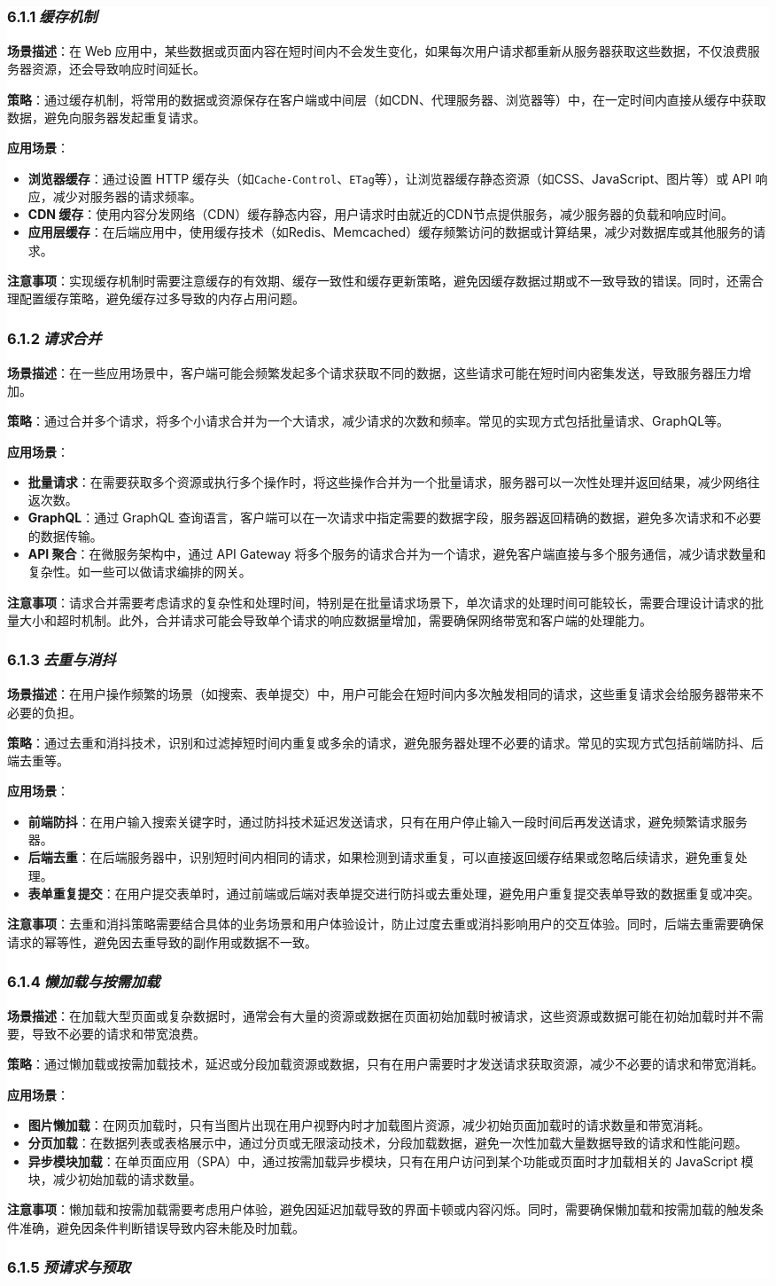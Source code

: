 ### **6.1.1 *缓存机制***

**场景描述**：在 Web 应用中，某些数据或页面内容在短时间内不会发生变化，如果每次用户请求都重新从服务器获取这些数据，不仅浪费服务器资源，还会导致响应时间延长。

**策略**：通过缓存机制，将常用的数据或资源保存在客户端或中间层（如CDN、代理服务器、浏览器等）中，在一定时间内直接从缓存中获取数据，避免向服务器发起重复请求。

**应用场景**：

- **浏览器缓存**：通过设置 HTTP 缓存头（如`Cache-Control`、`ETag`等），让浏览器缓存静态资源（如CSS、JavaScript、图片等）或 API 响应，减少对服务器的请求频率。
- **CDN 缓存**：使用内容分发网络（CDN）缓存静态内容，用户请求时由就近的CDN节点提供服务，减少服务器的负载和响应时间。
- **应用层缓存**：在后端应用中，使用缓存技术（如Redis、Memcached）缓存频繁访问的数据或计算结果，减少对数据库或其他服务的请求。

**注意事项**：实现缓存机制时需要注意缓存的有效期、缓存一致性和缓存更新策略，避免因缓存数据过期或不一致导致的错误。同时，还需合理配置缓存策略，避免缓存过多导致的内存占用问题。

### **6.1.2 *请求合并***

**场景描述**：在一些应用场景中，客户端可能会频繁发起多个请求获取不同的数据，这些请求可能在短时间内密集发送，导致服务器压力增加。

**策略**：通过合并多个请求，将多个小请求合并为一个大请求，减少请求的次数和频率。常见的实现方式包括批量请求、GraphQL等。

**应用场景**：

- **批量请求**：在需要获取多个资源或执行多个操作时，将这些操作合并为一个批量请求，服务器可以一次性处理并返回结果，减少网络往返次数。
- **GraphQL**：通过 GraphQL 查询语言，客户端可以在一次请求中指定需要的数据字段，服务器返回精确的数据，避免多次请求和不必要的数据传输。
- **API 聚合**：在微服务架构中，通过 API Gateway 将多个服务的请求合并为一个请求，避免客户端直接与多个服务通信，减少请求数量和复杂性。如一些可以做请求编排的网关。

**注意事项**：请求合并需要考虑请求的复杂性和处理时间，特别是在批量请求场景下，单次请求的处理时间可能较长，需要合理设计请求的批量大小和超时机制。此外，合并请求可能会导致单个请求的响应数据量增加，需要确保网络带宽和客户端的处理能力。

### **6.1.3 *去重与消抖***

**场景描述**：在用户操作频繁的场景（如搜索、表单提交）中，用户可能会在短时间内多次触发相同的请求，这些重复请求会给服务器带来不必要的负担。

**策略**：通过去重和消抖技术，识别和过滤掉短时间内重复或多余的请求，避免服务器处理不必要的请求。常见的实现方式包括前端防抖、后端去重等。

**应用场景**：

- **前端防抖**：在用户输入搜索关键字时，通过防抖技术延迟发送请求，只有在用户停止输入一段时间后再发送请求，避免频繁请求服务器。
- **后端去重**：在后端服务器中，识别短时间内相同的请求，如果检测到请求重复，可以直接返回缓存结果或忽略后续请求，避免重复处理。
- **表单重复提交**：在用户提交表单时，通过前端或后端对表单提交进行防抖或去重处理，避免用户重复提交表单导致的数据重复或冲突。

**注意事项**：去重和消抖策略需要结合具体的业务场景和用户体验设计，防止过度去重或消抖影响用户的交互体验。同时，后端去重需要确保请求的幂等性，避免因去重导致的副作用或数据不一致。

### **6.1.4 *懒加载与按需加载***

**场景描述**：在加载大型页面或复杂数据时，通常会有大量的资源或数据在页面初始加载时被请求，这些资源或数据可能在初始加载时并不需要，导致不必要的请求和带宽浪费。

**策略**：通过懒加载或按需加载技术，延迟或分段加载资源或数据，只有在用户需要时才发送请求获取资源，减少不必要的请求和带宽消耗。

**应用场景**：

- **图片懒加载**：在网页加载时，只有当图片出现在用户视野内时才加载图片资源，减少初始页面加载时的请求数量和带宽消耗。
- **分页加载**：在数据列表或表格展示中，通过分页或无限滚动技术，分段加载数据，避免一次性加载大量数据导致的请求和性能问题。
- **异步模块加载**：在单页面应用（SPA）中，通过按需加载异步模块，只有在用户访问到某个功能或页面时才加载相关的 JavaScript 模块，减少初始加载的请求数量。

**注意事项**：懒加载和按需加载需要考虑用户体验，避免因延迟加载导致的界面卡顿或内容闪烁。同时，需要确保懒加载和按需加载的触发条件准确，避免因条件判断错误导致内容未能及时加载。

### **6.1.5 *预请求与预取***
